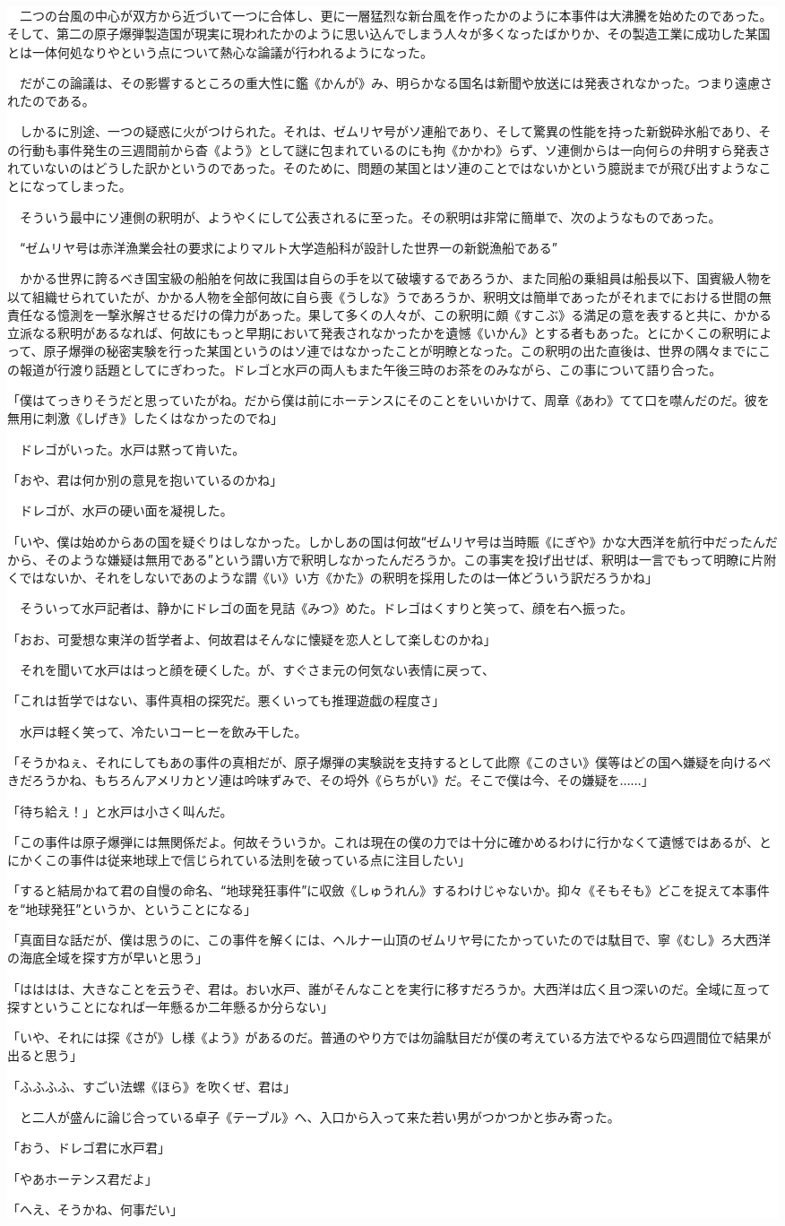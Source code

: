 


　二つの台風の中心が双方から近づいて一つに合体し、更に一層猛烈な新台風を作ったかのように本事件は大沸騰を始めたのであった。そして、第二の原子爆弾製造国が現実に現われたかのように思い込んでしまう人々が多くなったばかりか、その製造工業に成功した某国とは一体何処なりやという点について熱心な論議が行われるようになった。

　だがこの論議は、その影響するところの重大性に鑑《かんが》み、明らかなる国名は新聞や放送には発表されなかった。つまり遠慮されたのである。

　しかるに別途、一つの疑惑に火がつけられた。それは、ゼムリヤ号がソ連船であり、そして驚異の性能を持った新鋭砕氷船であり、その行動も事件発生の三週間前から杳《よう》として謎に包まれているのにも拘《かかわ》らず、ソ連側からは一向何らの弁明すら発表されていないのはどうした訳かというのであった。そのために、問題の某国とはソ連のことではないかという臆説までが飛び出すようなことになってしまった。

　そういう最中にソ連側の釈明が、ようやくにして公表されるに至った。その釈明は非常に簡単で、次のようなものであった。

　“ゼムリヤ号は赤洋漁業会社の要求によりマルト大学造船科が設計した世界一の新鋭漁船である”

　かかる世界に誇るべき国宝級の船舶を何故に我国は自らの手を以て破壊するであろうか、また同船の乗組員は船長以下、国賓級人物を以て組織せられていたが、かかる人物を全部何故に自ら喪《うしな》うであろうか、釈明文は簡単であったがそれまでにおける世間の無責任なる憶測を一撃氷解させるだけの偉力があった。果して多くの人々が、この釈明に頗《すこぶ》る満足の意を表すると共に、かかる立派なる釈明があるなれば、何故にもっと早期において発表されなかったかを遺憾《いかん》とする者もあった。とにかくこの釈明によって、原子爆弾の秘密実験を行った某国というのはソ連ではなかったことが明瞭となった。この釈明の出た直後は、世界の隅々までにこの報道が行渡り話題としてにぎわった。ドレゴと水戸の両人もまた午後三時のお茶をのみながら、この事について語り合った。

「僕はてっきりそうだと思っていたがね。だから僕は前にホーテンスにそのことをいいかけて、周章《あわ》てて口を噤んだのだ。彼を無用に刺激《しげき》したくはなかったのでね」

　ドレゴがいった。水戸は黙って肯いた。

「おや、君は何か別の意見を抱いているのかね」

　ドレゴが、水戸の硬い面を凝視した。

「いや、僕は始めからあの国を疑ぐりはしなかった。しかしあの国は何故“ゼムリヤ号は当時賑《にぎや》かな大西洋を航行中だったんだから、そのような嫌疑は無用である”という謂い方で釈明しなかったんだろうか。この事実を投げ出せば、釈明は一言でもって明瞭に片附くではないか、それをしないであのような謂《い》い方《かた》の釈明を採用したのは一体どういう訳だろうかね」

　そういって水戸記者は、静かにドレゴの面を見詰《みつ》めた。ドレゴはくすりと笑って、顔を右へ振った。

「おお、可愛想な東洋の哲学者よ、何故君はそんなに懐疑を恋人として楽しむのかね」

　それを聞いて水戸ははっと顔を硬くした。が、すぐさま元の何気ない表情に戻って、

「これは哲学ではない、事件真相の探究だ。悪くいっても推理遊戯の程度さ」

　水戸は軽く笑って、冷たいコーヒーを飲み干した。

「そうかねぇ、それにしてもあの事件の真相だが、原子爆弾の実験説を支持するとして此際《このさい》僕等はどの国へ嫌疑を向けるべきだろうかね、もちろんアメリカとソ連は吟味ずみで、その埒外《らちがい》だ。そこで僕は今、その嫌疑を……」

「待ち給え！」と水戸は小さく叫んだ。

「この事件は原子爆弾には無関係だよ。何故そういうか。これは現在の僕の力では十分に確かめるわけに行かなくて遺憾ではあるが、とにかくこの事件は従来地球上で信じられている法則を破っている点に注目したい」

「すると結局かねて君の自慢の命名、“地球発狂事件”に収斂《しゅうれん》するわけじゃないか。抑々《そもそも》どこを捉えて本事件を“地球発狂”というか、ということになる」

「真面目な話だが、僕は思うのに、この事件を解くには、ヘルナー山頂のゼムリヤ号にたかっていたのでは駄目で、寧《むし》ろ大西洋の海底全域を探す方が早いと思う」

「はははは、大きなことを云うぞ、君は。おい水戸、誰がそんなことを実行に移すだろうか。大西洋は広く且つ深いのだ。全域に亙って探すということになれば一年懸るか二年懸るか分らない」

「いや、それには探《さが》し様《よう》があるのだ。普通のやり方では勿論駄目だが僕の考えている方法でやるなら四週間位で結果が出ると思う」

「ふふふふ、すごい法螺《ほら》を吹くぜ、君は」

　と二人が盛んに論じ合っている卓子《テーブル》へ、入口から入って来た若い男がつかつかと歩み寄った。

「おう、ドレゴ君に水戸君」

「やあホーテンス君だよ」

「へえ、そうかね、何事だい」
